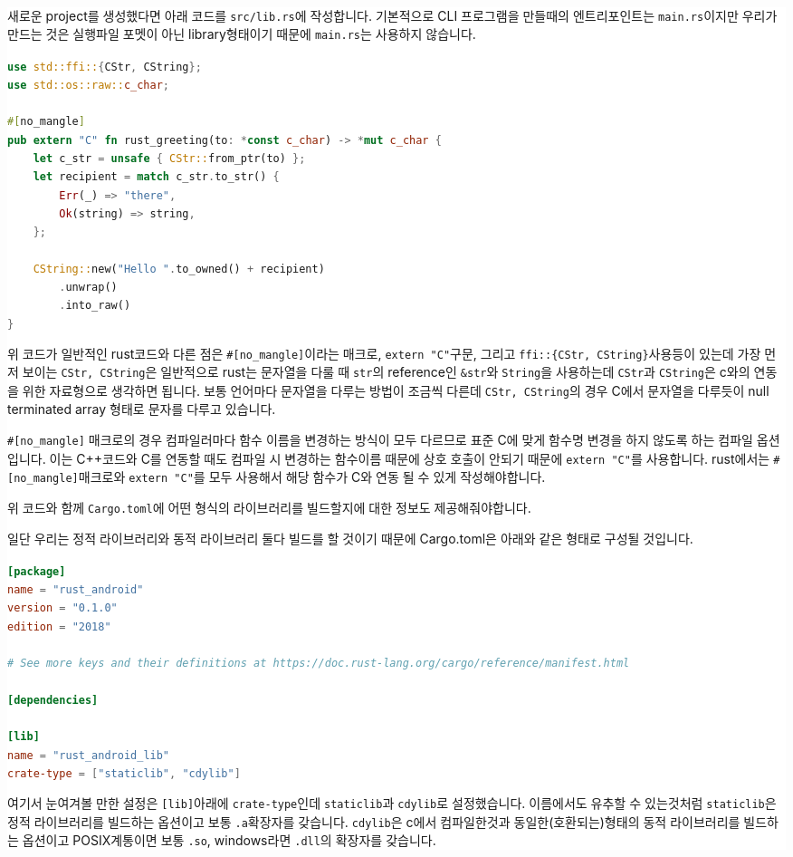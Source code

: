 

새로운 project를 생성했다면 아래 코드를 `src/lib.rs`에 작성합니다. 기본적으로 CLI 프로그램을 만들때의 엔트리포인트는 `main.rs`이지만 우리가 만드는 것은 실행파일 포멧이 아닌 library형태이기 때문에 `main.rs`는 사용하지 않습니다.

```rust
use std::ffi::{CStr, CString};
use std::os::raw::c_char;

#[no_mangle]
pub extern "C" fn rust_greeting(to: *const c_char) -> *mut c_char {
    let c_str = unsafe { CStr::from_ptr(to) };
    let recipient = match c_str.to_str() {
        Err(_) => "there",
        Ok(string) => string,
    };

    CString::new("Hello ".to_owned() + recipient)
        .unwrap()
        .into_raw()
}
```

위 코드가 일반적인 rust코드와 다른 점은 `#[no_mangle]`이라는 매크로, `extern "C"`구문, 그리고 `ffi::{CStr, CString}`사용등이 있는데 가장 먼저 보이는 `CStr, CString`은 일반적으로 rust는 문자열을 다룰 때 `str`의 reference인 `&str`와 `String`을 사용하는데 `CStr`과 `CString`은 c와의 연동을 위한 자료형으로 생각하면 됩니다. 보통 언어마다 문자열을 다루는 방법이 조금씩 다른데 `CStr, CString`의 경우 C에서 문자열을 다루듯이 null terminated array 형태로 문자를 다루고 있습니다.

`#[no_mangle]` 매크로의 경우 컴파일러마다 함수 이름을 변경하는 방식이 모두 다르므로 표준 C에 맞게 함수명 변경을 하지 않도록 하는 컴파일 옵션입니다. 이는 C++코드와 C를 연동할 때도 컴파일 시 변경하는 함수이름 때문에 상호 호출이 안되기 때문에 `extern "C"`를 사용합니다. rust에서는 `#[no_mangle]`매크로와 `extern "C"`를 모두 사용해서 해당 함수가 C와 연동 될 수 있게 작성해야합니다.



위 코드와 함께 `Cargo.toml`에 어떤 형식의 라이브러리를 빌드할지에 대한 정보도 제공해줘야합니다.

일단 우리는 정적 라이브러리와  동적 라이브러리 둘다 빌드를 할 것이기 때문에 Cargo.toml은 아래와 같은 형태로 구성될 것입니다.

```toml
[package]
name = "rust_android"
version = "0.1.0"
edition = "2018"

# See more keys and their definitions at https://doc.rust-lang.org/cargo/reference/manifest.html

[dependencies]

[lib]
name = "rust_android_lib"
crate-type = ["staticlib", "cdylib"]
```

여기서 눈여겨볼 만한 설정은 `[lib]`아래에 `crate-type`인데 `staticlib`과 `cdylib`로 설정했습니다. 이름에서도 유추할 수 있는것처럼 `staticlib`은 정적 라이브러리를 빌드하는 옵션이고 보통 `.a`확장자를 갖습니다. `cdylib`은 c에서 컴파일한것과 동일한(호환되는)형태의 동적 라이브러리를 빌드하는 옵션이고 POSIX계통이면 보통 `.so`, windows라면 `.dll`의 확장자를 갖습니다.

